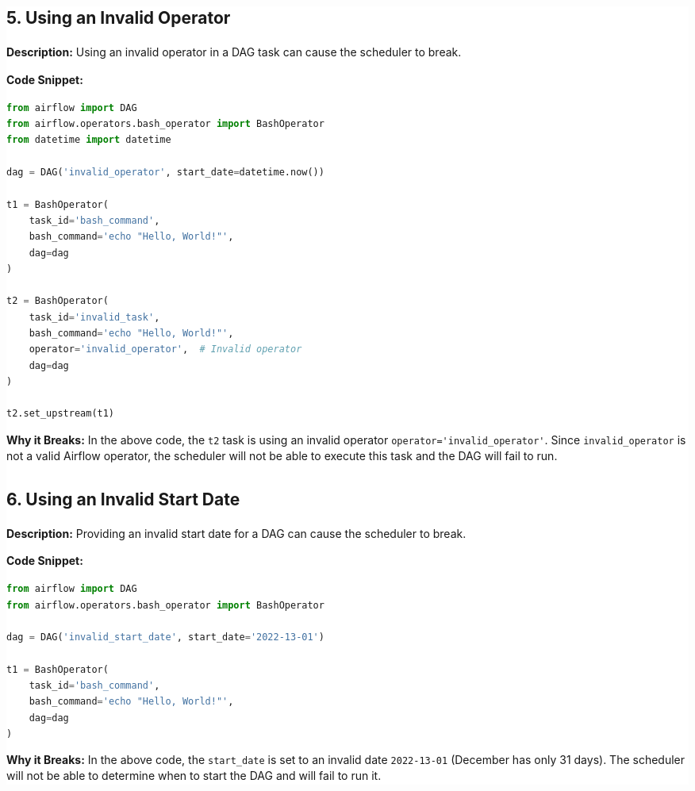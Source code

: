## 5. Using an Invalid Operator

**Description:** Using an invalid operator in a DAG task can cause the scheduler to break. 

**Code Snippet:**

```python
from airflow import DAG
from airflow.operators.bash_operator import BashOperator
from datetime import datetime

dag = DAG('invalid_operator', start_date=datetime.now())

t1 = BashOperator(
    task_id='bash_command',
    bash_command='echo "Hello, World!"',
    dag=dag
)

t2 = BashOperator(
    task_id='invalid_task',
    bash_command='echo "Hello, World!"',
    operator='invalid_operator',  # Invalid operator
    dag=dag
)

t2.set_upstream(t1)
```

**Why it Breaks:** In the above code, the `t2` task is using an invalid operator `operator='invalid_operator'`. Since `invalid_operator` is not a valid Airflow operator, the scheduler will not be able to execute this task and the DAG will fail to run.

## 6. Using an Invalid Start Date

**Description:** Providing an invalid start date for a DAG can cause the scheduler to break. 

**Code Snippet:**

```python
from airflow import DAG
from airflow.operators.bash_operator import BashOperator

dag = DAG('invalid_start_date', start_date='2022-13-01')

t1 = BashOperator(
    task_id='bash_command',
    bash_command='echo "Hello, World!"',
    dag=dag
)
```

**Why it Breaks:** In the above code, the `start_date` is set to an invalid date `2022-13-01` (December has only 31 days). The scheduler will not be able to determine when to start the DAG and will fail to run it.
